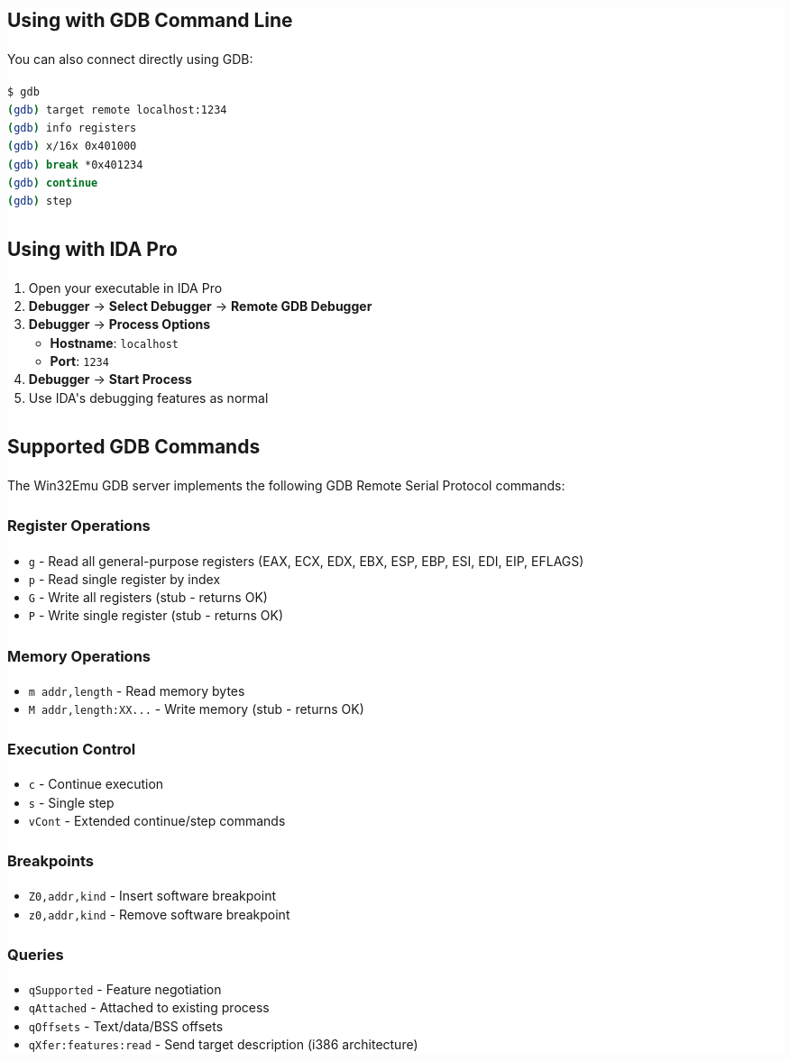 ## Using with GDB Command Line

You can also connect directly using GDB:

```bash
$ gdb
(gdb) target remote localhost:1234
(gdb) info registers
(gdb) x/16x 0x401000
(gdb) break *0x401234
(gdb) continue
(gdb) step
```

## Using with IDA Pro

1. Open your executable in IDA Pro
2. **Debugger** → **Select Debugger** → **Remote GDB Debugger**
3. **Debugger** → **Process Options**
   - **Hostname**: `localhost`
   - **Port**: `1234`
4. **Debugger** → **Start Process**
5. Use IDA's debugging features as normal

## Supported GDB Commands

The Win32Emu GDB server implements the following GDB Remote Serial Protocol commands:

### Register Operations
- `g` - Read all general-purpose registers (EAX, ECX, EDX, EBX, ESP, EBP, ESI, EDI, EIP, EFLAGS)
- `p` - Read single register by index
- `G` - Write all registers (stub - returns OK)
- `P` - Write single register (stub - returns OK)

### Memory Operations
- `m addr,length` - Read memory bytes
- `M addr,length:XX...` - Write memory (stub - returns OK)

### Execution Control
- `c` - Continue execution
- `s` - Single step
- `vCont` - Extended continue/step commands

### Breakpoints
- `Z0,addr,kind` - Insert software breakpoint
- `z0,addr,kind` - Remove software breakpoint

### Queries
- `qSupported` - Feature negotiation
- `qAttached` - Attached to existing process
- `qOffsets` - Text/data/BSS offsets
- `qXfer:features:read` - Send target description (i386 architecture)
